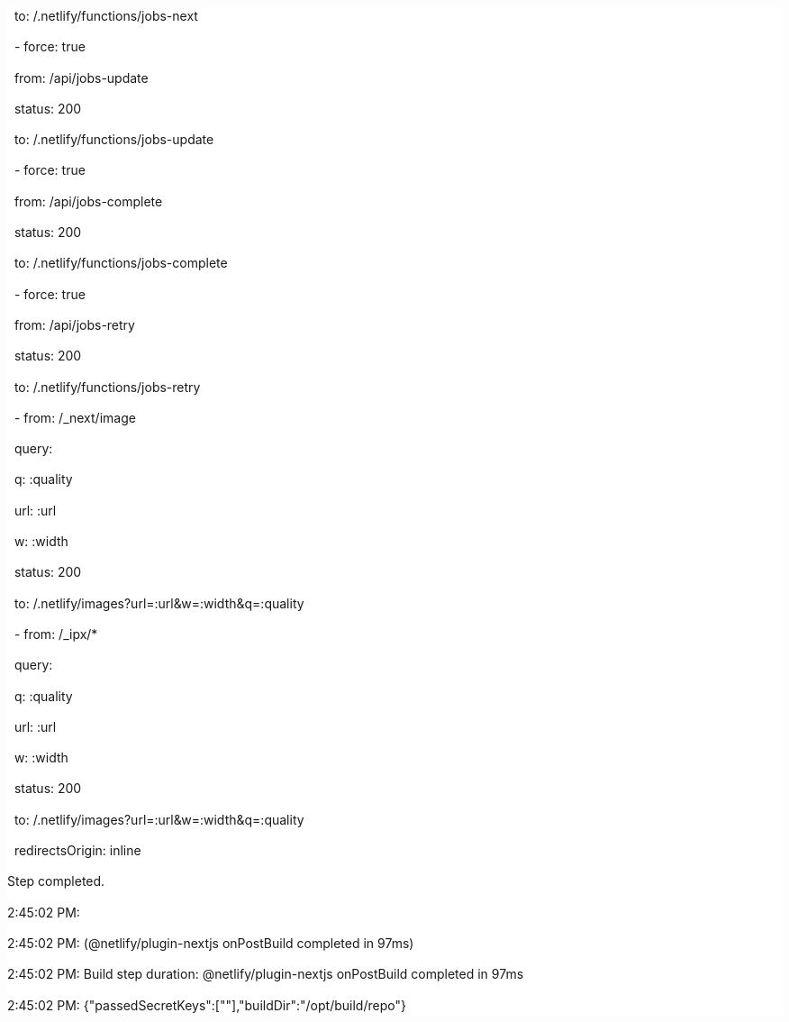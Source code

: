 &nbsp;     to: /.netlify/functions/jobs-next

&nbsp;   - force: true

&nbsp;     from: /api/jobs-update

&nbsp;     status: 200

&nbsp;     to: /.netlify/functions/jobs-update

&nbsp;   - force: true

&nbsp;     from: /api/jobs-complete

&nbsp;     status: 200

&nbsp;     to: /.netlify/functions/jobs-complete

&nbsp;   - force: true

&nbsp;     from: /api/jobs-retry

&nbsp;     status: 200

&nbsp;     to: /.netlify/functions/jobs-retry

&nbsp;   - from: /\_next/image

&nbsp;     query:

&nbsp;       q: :quality

&nbsp;       url: :url

&nbsp;       w: :width

&nbsp;     status: 200

&nbsp;     to: /.netlify/images?url=:url\&w=:width\&q=:quality

&nbsp;   - from: /\_ipx/\*

&nbsp;     query:

&nbsp;       q: :quality

&nbsp;       url: :url

&nbsp;       w: :width

&nbsp;     status: 200

&nbsp;     to: /.netlify/images?url=:url\&w=:width\&q=:quality

&nbsp; redirectsOrigin: inline

Step completed.

2:45:02 PM: 

2:45:02 PM: (@netlify/plugin-nextjs onPostBuild completed in 97ms)

2:45:02 PM: Build step duration: @netlify/plugin-nextjs onPostBuild completed in 97ms

2:45:02 PM: {"passedSecretKeys":\[""],"buildDir":"/opt/build/repo"}
